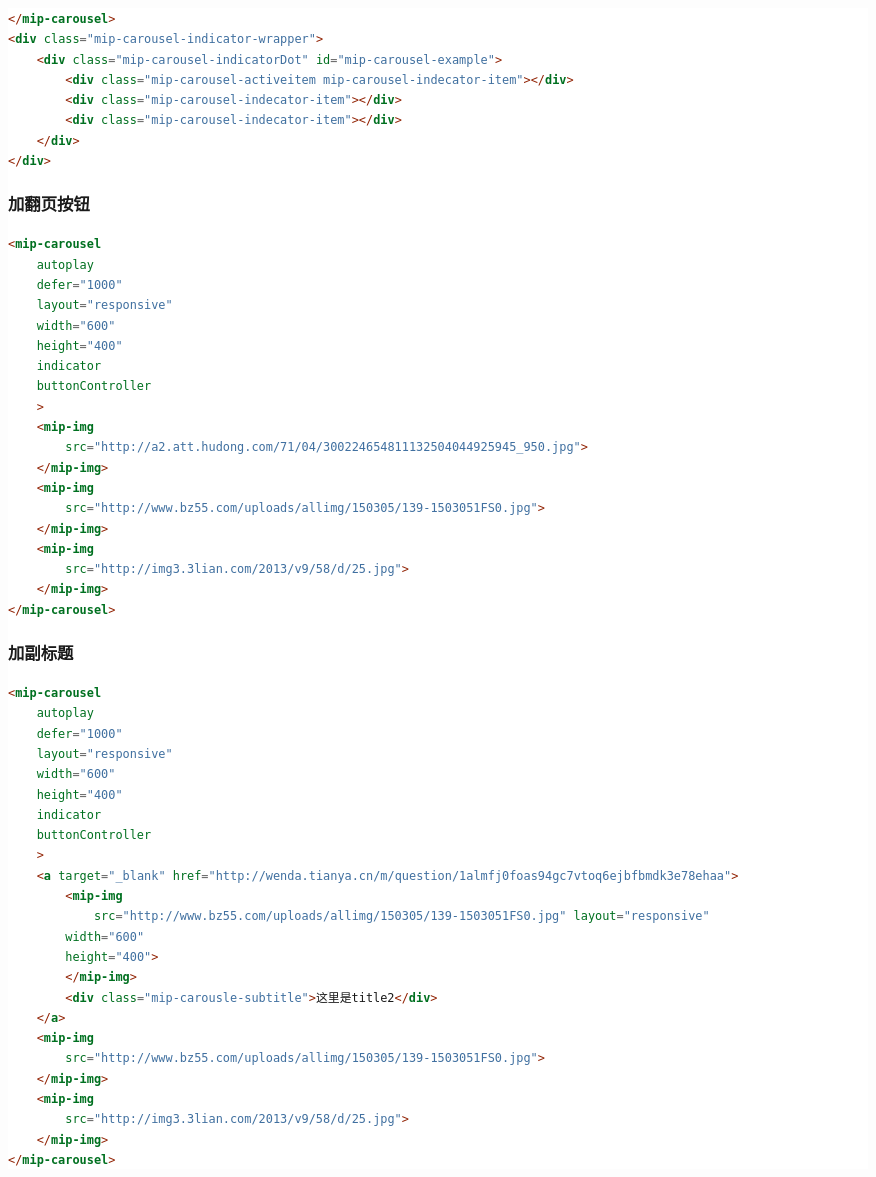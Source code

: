```html
</mip-carousel>
<div class="mip-carousel-indicator-wrapper">
	<div class="mip-carousel-indicatorDot" id="mip-carousel-example">
		<div class="mip-carousel-activeitem mip-carousel-indecator-item"></div>
		<div class="mip-carousel-indecator-item"></div>
		<div class="mip-carousel-indecator-item"></div>
	</div>
</div>
```

### 加翻页按钮

```html
<mip-carousel
    autoplay
    defer="1000"  
    layout="responsive" 
    width="600" 
    height="400"
    indicator
    buttonController
    >
    <mip-img 
        src="http://a2.att.hudong.com/71/04/300224654811132504044925945_950.jpg">
    </mip-img>
    <mip-img 
        src="http://www.bz55.com/uploads/allimg/150305/139-1503051FS0.jpg">
    </mip-img>
    <mip-img 
        src="http://img3.3lian.com/2013/v9/58/d/25.jpg">
    </mip-img>
</mip-carousel>
```

### 加副标题

```html
<mip-carousel
    autoplay
    defer="1000"  
    layout="responsive" 
    width="600" 
    height="400"
    indicator
    buttonController
    >
    <a target="_blank" href="http://wenda.tianya.cn/m/question/1almfj0foas94gc7vtoq6ejbfbmdk3e78ehaa">
        <mip-img 
            src="http://www.bz55.com/uploads/allimg/150305/139-1503051FS0.jpg" layout="responsive" 
        width="600" 
        height="400">
        </mip-img>
        <div class="mip-carousle-subtitle">这里是title2</div>
    </a>
    <mip-img 
        src="http://www.bz55.com/uploads/allimg/150305/139-1503051FS0.jpg">
    </mip-img>
    <mip-img 
        src="http://img3.3lian.com/2013/v9/58/d/25.jpg">
    </mip-img>
</mip-carousel>
```
